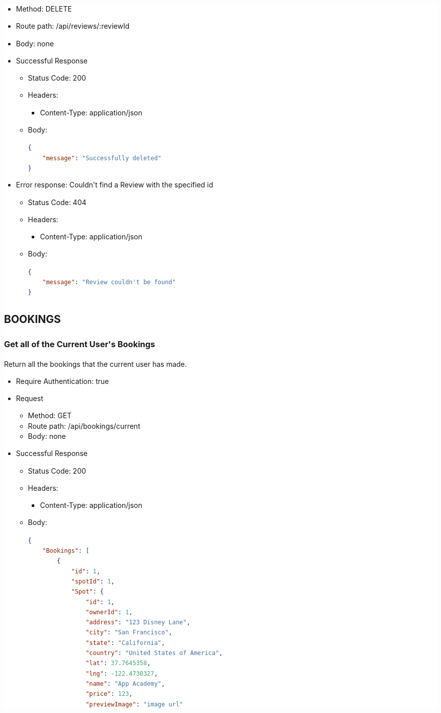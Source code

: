   - Method: DELETE
  - Route path: /api/reviews/:reviewId
  - Body: none

- Successful Response

  - Status Code: 200
  - Headers:
    - Content-Type: application/json
  - Body:

    ```json
    {
    	"message": "Successfully deleted"
    }
    ```

- Error response: Couldn't find a Review with the specified id

  - Status Code: 404
  - Headers:
    - Content-Type: application/json
  - Body:

    ```json
    {
    	"message": "Review couldn't be found"
    }
    ```

## BOOKINGS

### Get all of the Current User's Bookings

Return all the bookings that the current user has made.

- Require Authentication: true
- Request

  - Method: GET
  - Route path: /api/bookings/current
  - Body: none

- Successful Response

  - Status Code: 200
  - Headers:
    - Content-Type: application/json
  - Body:

    ```json
    {
    	"Bookings": [
    		{
    			"id": 1,
    			"spotId": 1,
    			"Spot": {
    				"id": 1,
    				"ownerId": 1,
    				"address": "123 Disney Lane",
    				"city": "San Francisco",
    				"state": "California",
    				"country": "United States of America",
    				"lat": 37.7645358,
    				"lng": -122.4730327,
    				"name": "App Academy",
    				"price": 123,
    				"previewImage": "image url"